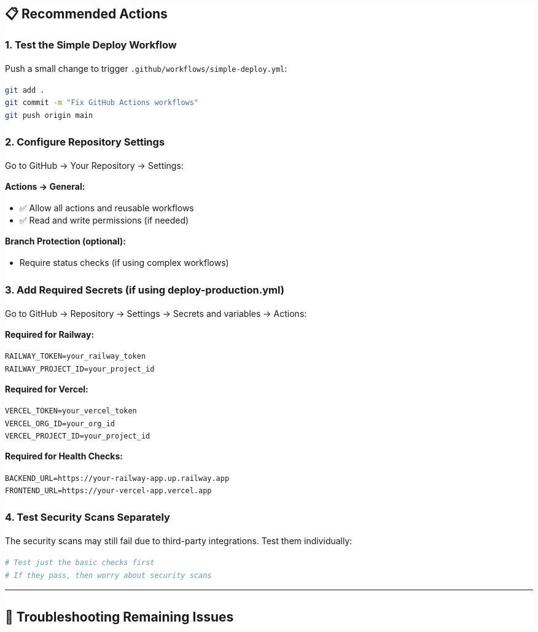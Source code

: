 
## 📋 **Recommended Actions**

### 1. **Test the Simple Deploy Workflow**
Push a small change to trigger `.github/workflows/simple-deploy.yml`:
```bash
git add .
git commit -m "Fix GitHub Actions workflows"
git push origin main
```

### 2. **Configure Repository Settings**
Go to GitHub → Your Repository → Settings:

**Actions → General:**
- ✅ Allow all actions and reusable workflows
- ✅ Read and write permissions (if needed)

**Branch Protection (optional):**
- Require status checks (if using complex workflows)

### 3. **Add Required Secrets** (if using deploy-production.yml)
Go to GitHub → Repository → Settings → Secrets and variables → Actions:

**Required for Railway:**
```
RAILWAY_TOKEN=your_railway_token
RAILWAY_PROJECT_ID=your_project_id
```

**Required for Vercel:**
```
VERCEL_TOKEN=your_vercel_token
VERCEL_ORG_ID=your_org_id
VERCEL_PROJECT_ID=your_project_id
```

**Required for Health Checks:**
```
BACKEND_URL=https://your-railway-app.up.railway.app
FRONTEND_URL=https://your-vercel-app.vercel.app
```

### 4. **Test Security Scans Separately**
The security scans may still fail due to third-party integrations. Test them individually:

```bash
# Test just the basic checks first
# If they pass, then worry about security scans
```

---

## 🔧 **Troubleshooting Remaining Issues**
